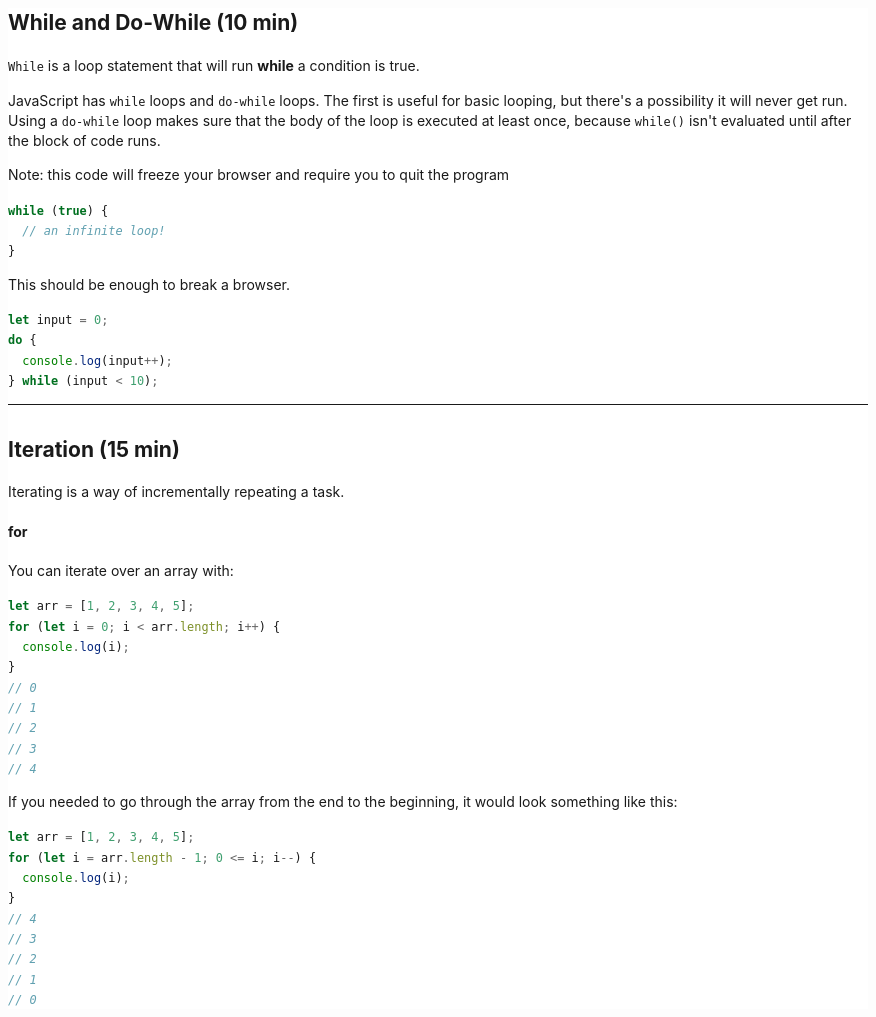 <a name="codealong5"></a>
## While and Do-While (10 min)

`While` is a loop statement that will run **while** a condition is true.

JavaScript has `while` loops and `do-while` loops. The first is useful for basic looping, but there's a possibility it will never get run. Using a `do-while` loop makes sure that the body of the loop is executed at least once, because `while()` isn't evaluated until after the block of code runs.

Note: this code will freeze your browser and require you to quit the program

```javascript
while (true) {
  // an infinite loop!
}
```

This should be enough to break a browser.

```javascript
let input = 0;
do {
  console.log(input++);
} while (input < 10);
```
---
<a name="codealong6"></a>
## Iteration (15 min)

Iterating is a way of incrementally repeating a task.

#### for

You can iterate over an array with:

```javascript
let arr = [1, 2, 3, 4, 5];
for (let i = 0; i < arr.length; i++) {
  console.log(i);
}
// 0
// 1
// 2
// 3
// 4
```

If you needed to go through the array from the end to the beginning, it would look something like this:

```javascript
let arr = [1, 2, 3, 4, 5];
for (let i = arr.length - 1; 0 <= i; i--) {
  console.log(i);
}
// 4
// 3
// 2
// 1
// 0
```
